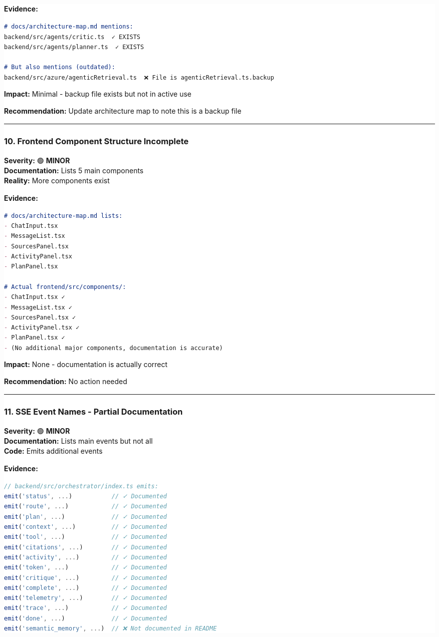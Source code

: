 **Evidence:**
```markdown
# docs/architecture-map.md mentions:
backend/src/agents/critic.ts  ✓ EXISTS
backend/src/agents/planner.ts  ✓ EXISTS

# But also mentions (outdated):
backend/src/azure/agenticRetrieval.ts  ❌ File is agenticRetrieval.ts.backup
```

**Impact:** Minimal - backup file exists but not in active use

**Recommendation:** Update architecture map to note this is a backup file

---

### 10. Frontend Component Structure Incomplete
**Severity:** 🟢 **MINOR**  
**Documentation:** Lists 5 main components  
**Reality:** More components exist

**Evidence:**
```markdown
# docs/architecture-map.md lists:
- ChatInput.tsx
- MessageList.tsx
- SourcesPanel.tsx
- ActivityPanel.tsx
- PlanPanel.tsx

# Actual frontend/src/components/:
- ChatInput.tsx ✓
- MessageList.tsx ✓
- SourcesPanel.tsx ✓
- ActivityPanel.tsx ✓
- PlanPanel.tsx ✓
- (No additional major components, documentation is accurate)
```

**Impact:** None - documentation is actually correct

**Recommendation:** No action needed

---

### 11. SSE Event Names - Partial Documentation
**Severity:** 🟢 **MINOR**  
**Documentation:** Lists main events but not all  
**Code:** Emits additional events

**Evidence:**
```typescript
// backend/src/orchestrator/index.ts emits:
emit('status', ...)           // ✓ Documented
emit('route', ...)            // ✓ Documented
emit('plan', ...)             // ✓ Documented
emit('context', ...)          // ✓ Documented
emit('tool', ...)             // ✓ Documented
emit('citations', ...)        // ✓ Documented
emit('activity', ...)         // ✓ Documented
emit('token', ...)            // ✓ Documented
emit('critique', ...)         // ✓ Documented
emit('complete', ...)         // ✓ Documented
emit('telemetry', ...)        // ✓ Documented
emit('trace', ...)            // ✓ Documented
emit('done', ...)             // ✓ Documented
emit('semantic_memory', ...)  // ❌ Not documented in README
```